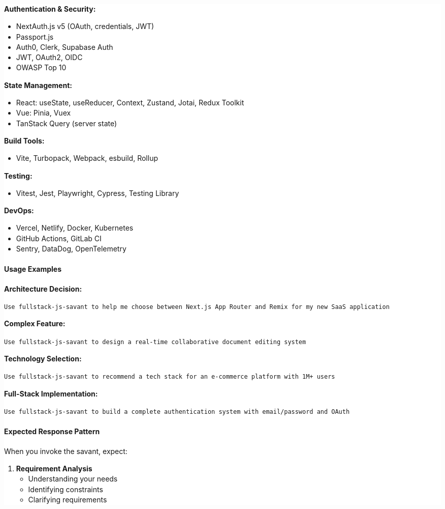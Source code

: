 **Authentication & Security:**

- NextAuth.js v5 (OAuth, credentials, JWT)
- Passport.js
- Auth0, Clerk, Supabase Auth
- JWT, OAuth2, OIDC
- OWASP Top 10

**State Management:**

- React: useState, useReducer, Context, Zustand, Jotai, Redux Toolkit
- Vue: Pinia, Vuex
- TanStack Query (server state)

**Build Tools:**

- Vite, Turbopack, Webpack, esbuild, Rollup

**Testing:**

- Vitest, Jest, Playwright, Cypress, Testing Library

**DevOps:**

- Vercel, Netlify, Docker, Kubernetes
- GitHub Actions, GitLab CI
- Sentry, DataDog, OpenTelemetry

#### Usage Examples

**Architecture Decision:**

```bash
Use fullstack-js-savant to help me choose between Next.js App Router and Remix for my new SaaS application
```

**Complex Feature:**

```bash
Use fullstack-js-savant to design a real-time collaborative document editing system
```

**Technology Selection:**

```bash
Use fullstack-js-savant to recommend a tech stack for an e-commerce platform with 1M+ users
```

**Full-Stack Implementation:**

```bash
Use fullstack-js-savant to build a complete authentication system with email/password and OAuth
```

#### Expected Response Pattern

When you invoke the savant, expect:

1. **Requirement Analysis**
    - Understanding your needs
    - Identifying constraints
    - Clarifying requirements

